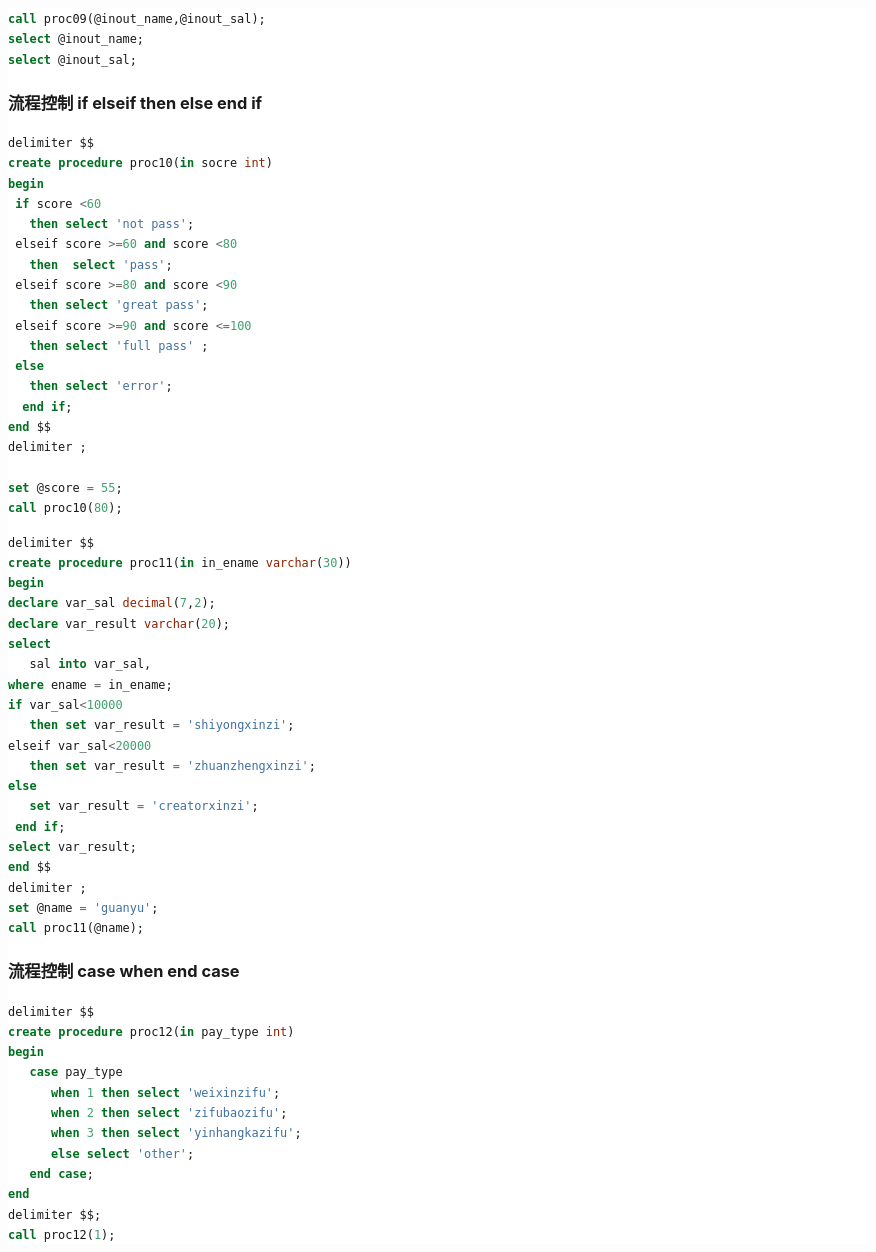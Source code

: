 ```sql
call proc09(@inout_name,@inout_sal);
select @inout_name;
select @inout_sal;
```
### 流程控制 if elseif then else end if
```sql
delimiter $$
create procedure proc10(in socre int)
begin
 if score <60 
   then select 'not pass';
 elseif score >=60 and score <80
   then  select 'pass';
 elseif score >=80 and score <90
   then select 'great pass';
 elseif score >=90 and score <=100
   then select 'full pass' ;
 else
   then select 'error';
  end if;      
end $$
delimiter ; 

set @score = 55;
call proc10(80);
```
```sql
delimiter $$
create procedure proc11(in in_ename varchar(30))
begin
declare var_sal decimal(7,2);
declare var_result varchar(20);
select 
   sal into var_sal,
where ename = in_ename;
if var_sal<10000
   then set var_result = 'shiyongxinzi';
elseif var_sal<20000
   then set var_result = 'zhuanzhengxinzi';
else
   set var_result = 'creatorxinzi';
 end if;
select var_result;     
end $$
delimiter ; 
set @name = 'guanyu';
call proc11(@name);
```

### 流程控制 case when end case
```sql
delimiter $$
create procedure proc12(in pay_type int)
begin
   case pay_type
      when 1 then select 'weixinzifu';
      when 2 then select 'zifubaozifu';
      when 3 then select 'yinhangkazifu';
      else select 'other';
   end case;   
end
delimiter $$;
call proc12(1);
```